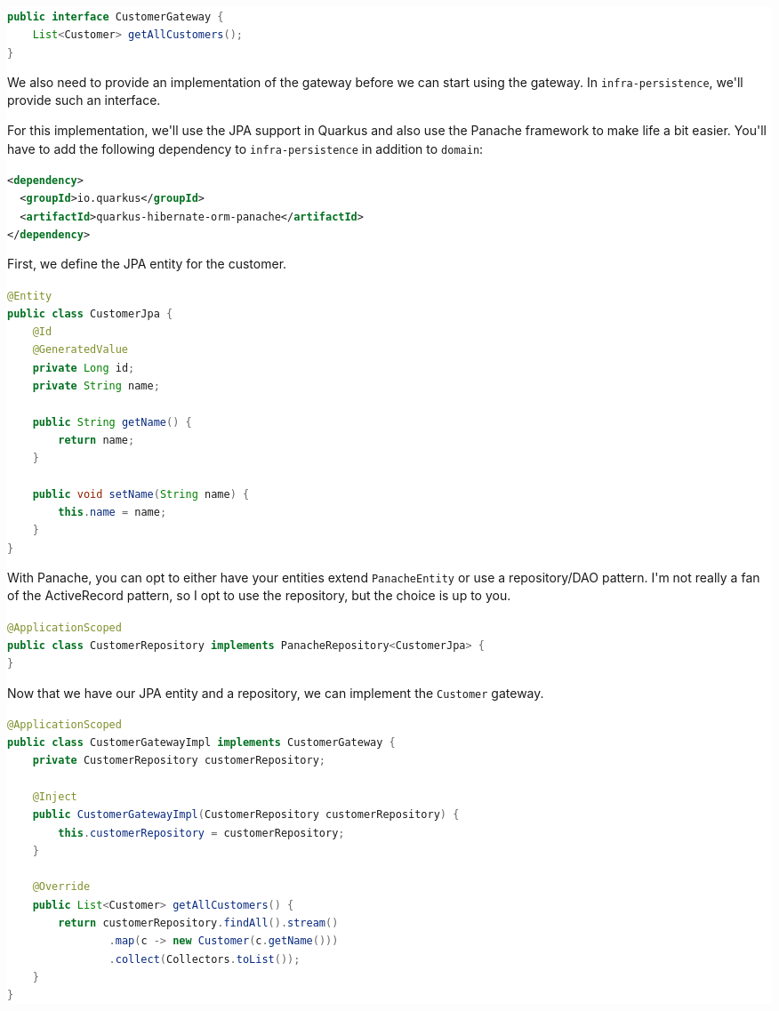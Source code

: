 ```java
public interface CustomerGateway {
	List<Customer> getAllCustomers();
}
```

We also need to provide an implementation of the gateway before we can start using the gateway. In `infra-persistence`, we'll provide such an interface.

For this implementation, we'll use the JPA support in Quarkus and also use the Panache framework to make life a bit easier. You'll have to add the following dependency to `infra-persistence` in addition to `domain`:

```xml
<dependency>
  <groupId>io.quarkus</groupId>
  <artifactId>quarkus-hibernate-orm-panache</artifactId>
</dependency>
```
First, we define the JPA entity for the customer.

```java
@Entity
public class CustomerJpa {
	@Id
	@GeneratedValue
	private Long id;
	private String name;

	public String getName() {
		return name;
	}

	public void setName(String name) {
		this.name = name;
	}
}
```

With Panache, you can opt to either have your entities extend `PanacheEntity` or use a repository/DAO pattern. I'm not really a fan of the ActiveRecord pattern, so I opt to use the repository, but the choice is up to you.

```java
@ApplicationScoped
public class CustomerRepository implements PanacheRepository<CustomerJpa> {
}
```

Now that we have our JPA entity and a repository, we can implement the `Customer` gateway.

```java
@ApplicationScoped
public class CustomerGatewayImpl implements CustomerGateway {
	private CustomerRepository customerRepository;

	@Inject
	public CustomerGatewayImpl(CustomerRepository customerRepository) {
		this.customerRepository = customerRepository;
	}

	@Override
	public List<Customer> getAllCustomers() {
		return customerRepository.findAll().stream()
				.map(c -> new Customer(c.getName()))
				.collect(Collectors.toList());
	}
}
```
